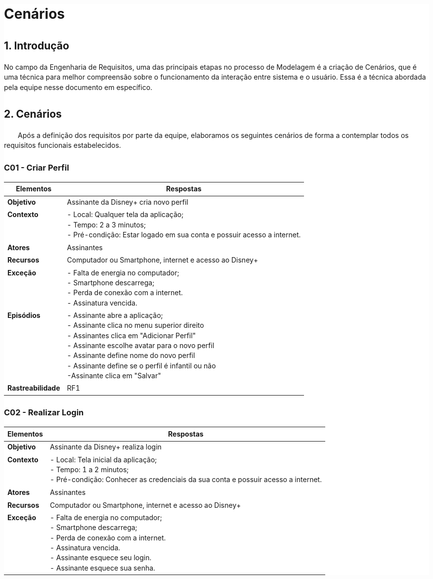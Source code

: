 # Cenários

## 1. Introdução

No campo da Engenharia de Requisitos, uma das principais etapas no processo de Modelagem é a criação de Cenários, que é uma técnica para melhor compreensão sobre o funcionamento da interação entre sistema e o usuário. Essa é a técnica abordada pela equipe nesse documento em específico.
## 2. Cenários

&emsp;&emsp;Após a definição dos requisitos por parte da equipe, elaboramos os seguintes cenários de forma a contemplar todos os requisitos funcionais estabelecidos.

### C01 - Criar Perfil

| Elementos           | Respostas                                                                                                                                                                                                                                                                                                   |
| ------------------- | ----------------------------------------------------------------------------------------------------------------------------------------------------------------------------------------------------------------------------------------------------------------------------------------------------------- |
| **Objetivo**        | Assinante da Disney+ cria novo perfil                                                                                                                                                                                                                                                                       |
| **Contexto**        | - Local: Qualquer tela da aplicação;<br> - Tempo: 2 a 3 minutos;<br> - Pré-condição: Estar logado em sua conta e possuir acesso a internet.                                                                                                                                                                 |
| **Atores**          | Assinantes                                                                                                                                                                                                                                                                                                  |
| **Recursos**        | Computador ou Smartphone, internet e acesso ao Disney+                                                                                                                                                                                                                                                      |
| **Exceção**         | - Falta de energia no computador;<br> - Smartphone descarrega;<br> - Perda de conexão com a internet.<br> - Assinatura vencida.                                                                                                                                                                             |
| **Episódios**       | - Assinante abre a aplicação;<br>- Assinante clica no menu superior direito<br> - Assinantes clica em "Adicionar Perfil"<br> - Assinante escolhe avatar para o novo perfil<br> - Assinante define nome do novo perfil<br> - Assinante define se o perfil é infantil ou não<br> -Assinante clica em "Salvar" |
| **Rastreabilidade** | RF1                                                                                                                                                                                                                                                                                                         |

### C02 - Realizar Login

| Elementos           | Respostas                                                                                                                                                                                                                                                                                                                                  |
| ------------------- | ------------------------------------------------------------------------------------------------------------------------------------------------------------------------------------------------------------------------------------------------------------------------------------------------------------------------------------------ |
| **Objetivo**        | Assinante da Disney+ realiza login                                                                                                                                                                                                                                                                                                         |
| **Contexto**        | - Local: Tela inicial da aplicação;<br> - Tempo: 1 a 2 minutos;<br> - Pré-condição: Conhecer as credenciais da sua conta e possuir acesso a internet.                                                                                                                                                                                      |
| **Atores**          | Assinantes                                                                                                                                                                                                                                                                                                                                 |
| **Recursos**        | Computador ou Smartphone, internet e acesso ao Disney+                                                                                                                                                                                                                                                                                     |
| **Exceção**         | - Falta de energia no computador;<br> - Smartphone descarrega;<br> - Perda de conexão com a internet.<br> - Assinatura vencida.<br> - Assinante esquece seu login.<br> - Assinante esquece sua senha.                                                                                                                                      |